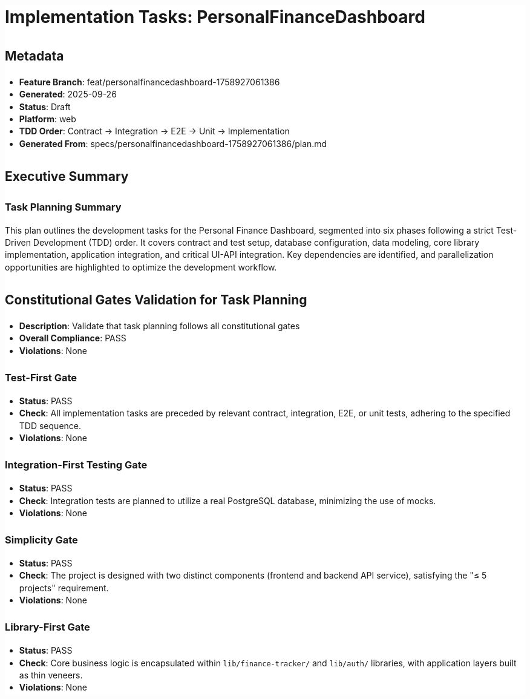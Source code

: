 # Implementation Tasks: PersonalFinanceDashboard

## Metadata
*   **Feature Branch**: feat/personalfinancedashboard-1758927061386
*   **Generated**: 2025-09-26
*   **Status**: Draft
*   **Platform**: web
*   **TDD Order**: Contract → Integration → E2E → Unit → Implementation
*   **Generated From**: specs/personalfinancedashboard-1758927061386/plan.md

## Executive Summary
### Task Planning Summary
This plan outlines the development tasks for the Personal Finance Dashboard, segmented into six phases following a strict Test-Driven Development (TDD) order. It covers contract and test setup, database configuration, data modeling, core library implementation, application integration, and critical UI-API integration. Key dependencies are identified, and parallelization opportunities are highlighted to optimize the development workflow.

## Constitutional Gates Validation for Task Planning
*   **Description**: Validate that task planning follows all constitutional gates
*   **Overall Compliance**: PASS
*   **Violations**: None

### Test-First Gate
*   **Status**: PASS
*   **Check**: All implementation tasks are preceded by relevant contract, integration, E2E, or unit tests, adhering to the specified TDD sequence.
*   **Violations**: None

### Integration-First Testing Gate
*   **Status**: PASS
*   **Check**: Integration tests are planned to utilize a real PostgreSQL database, minimizing the use of mocks.
*   **Violations**: None

### Simplicity Gate
*   **Status**: PASS
*   **Check**: The project is designed with two distinct components (frontend and backend API service), satisfying the "≤ 5 projects" requirement.
*   **Violations**: None

### Library-First Gate
*   **Status**: PASS
*   **Check**: Core business logic is encapsulated within `lib/finance-tracker/` and `lib/auth/` libraries, with application layers built as thin veneers.
*   **Violations**: None
